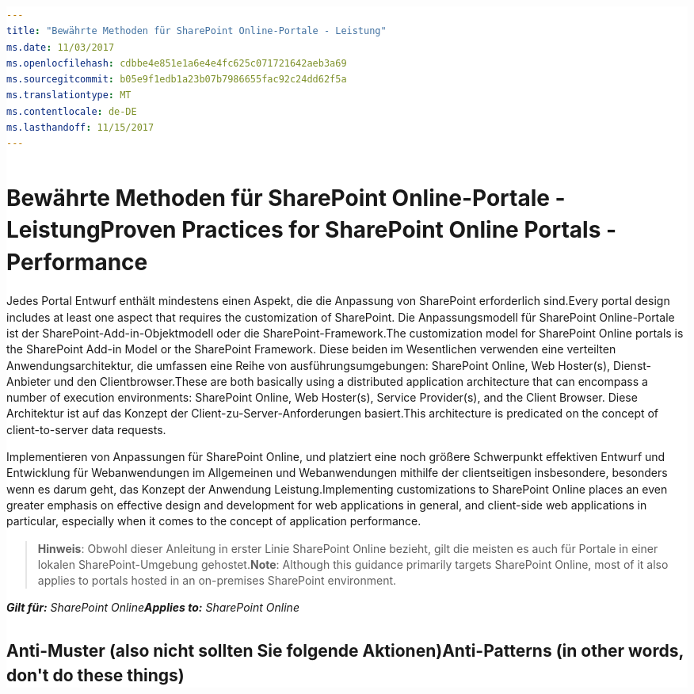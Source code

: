 ```yaml
---
title: "Bewährte Methoden für SharePoint Online-Portale - Leistung"
ms.date: 11/03/2017
ms.openlocfilehash: cdbbe4e851e1a6e4e4fc625c071721642aeb3a69
ms.sourcegitcommit: b05e9f1edb1a23b07b7986655fac92c24dd62f5a
ms.translationtype: MT
ms.contentlocale: de-DE
ms.lasthandoff: 11/15/2017
---
```

# <a name="proven-practices-for-sharepoint-online-portals---performance"></a><span data-ttu-id="84802-102">Bewährte Methoden für SharePoint Online-Portale - Leistung</span><span class="sxs-lookup"><span data-stu-id="84802-102">Proven Practices for SharePoint Online Portals - Performance</span></span>

<span data-ttu-id="84802-103">Jedes Portal Entwurf enthält mindestens einen Aspekt, die die Anpassung von SharePoint erforderlich sind.</span><span class="sxs-lookup"><span data-stu-id="84802-103">Every portal design includes at least one aspect that requires the customization of SharePoint.</span></span> <span data-ttu-id="84802-104">Die Anpassungsmodell für SharePoint Online-Portale ist der SharePoint-Add-in-Objektmodell oder die SharePoint-Framework.</span><span class="sxs-lookup"><span data-stu-id="84802-104">The customization model for SharePoint Online portals is the SharePoint Add-in Model or the SharePoint Framework.</span></span> <span data-ttu-id="84802-105">Diese beiden im Wesentlichen verwenden eine verteilten Anwendungsarchitektur, die umfassen eine Reihe von ausführungsumgebungen: SharePoint Online, Web Hoster(s), Dienst-Anbieter und den Clientbrowser.</span><span class="sxs-lookup"><span data-stu-id="84802-105">These are both basically using a distributed application architecture that can encompass a number of execution environments: SharePoint Online, Web Hoster(s), Service Provider(s), and the Client Browser.</span></span> <span data-ttu-id="84802-106">Diese Architektur ist auf das Konzept der Client-zu-Server-Anforderungen basiert.</span><span class="sxs-lookup"><span data-stu-id="84802-106">This architecture is predicated on the concept of client-to-server data requests.</span></span>

<span data-ttu-id="84802-107">Implementieren von Anpassungen für SharePoint Online, und platziert eine noch größere Schwerpunkt effektiven Entwurf und Entwicklung für Webanwendungen im Allgemeinen und Webanwendungen mithilfe der clientseitigen insbesondere, besonders wenn es darum geht, das Konzept der Anwendung Leistung.</span><span class="sxs-lookup"><span data-stu-id="84802-107">Implementing customizations to SharePoint Online places an even greater emphasis on effective design and development for web applications in general, and client-side web applications in particular, especially when it comes to the concept of application performance.</span></span>

><span data-ttu-id="84802-108">**Hinweis**: Obwohl dieser Anleitung in erster Linie SharePoint Online bezieht, gilt die meisten es auch für Portale in einer lokalen SharePoint-Umgebung gehostet.</span><span class="sxs-lookup"><span data-stu-id="84802-108">**Note**: Although this guidance primarily targets SharePoint Online, most of it also applies to portals hosted in an on-premises SharePoint environment.</span></span>

<span data-ttu-id="84802-109">_**Gilt für:** SharePoint Online_</span><span class="sxs-lookup"><span data-stu-id="84802-109">_**Applies to:** SharePoint Online_</span></span>

## <a name="anti-patterns-in-other-words-dont-do-these-things"></a><span data-ttu-id="84802-110">Anti-Muster (also nicht sollten Sie folgende Aktionen)</span><span class="sxs-lookup"><span data-stu-id="84802-110">Anti-Patterns (in other words, don't do these things)</span></span>
<span data-ttu-id="84802-111"><a name="bk_antiPatterns"> </a></span><span class="sxs-lookup"><span data-stu-id="84802-111"></span></span>
